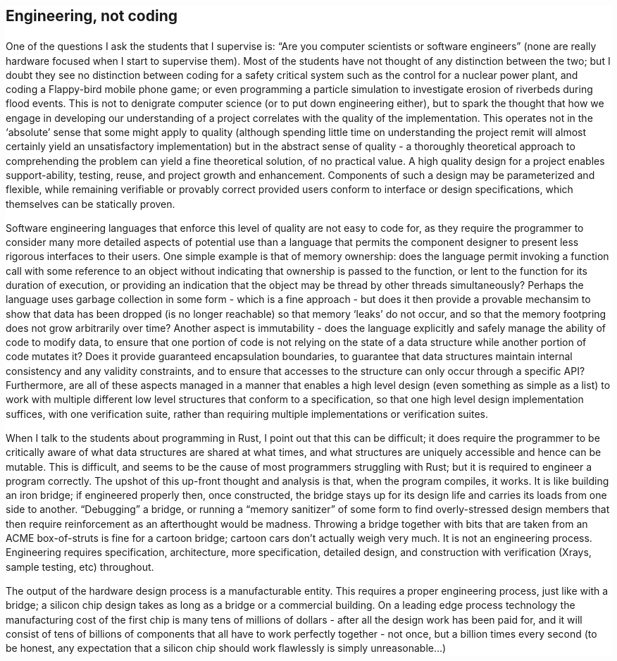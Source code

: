 ## Engineering, not coding

One of the questions I ask the students that I supervise is: “Are you computer scientists or software engineers” (none are really hardware focused when I start to supervise them). Most of the students have not thought of any distinction between the two; but I doubt they see no distinction between coding for a safety critical system such as the control for a nuclear power plant, and coding a Flappy-bird mobile phone game; or even programming a particle simulation to investigate erosion of riverbeds during flood events. This is not to denigrate computer science (or to put down engineering either), but to spark the thought that how we engage in developing our understanding of a project correlates with the quality of the implementation. This operates not in the ‘absolute’ sense that some might apply to quality (although spending little time on understanding the project remit will almost certainly yield an unsatisfactory implementation) but in  the abstract sense of quality - a thoroughly theoretical approach to comprehending the problem can yield a fine theoretical solution, of no practical value. A high quality design for a project enables support-ability, testing, reuse, and project growth and enhancement. Components of such a design may be parameterized and flexible, while remaining verifiable or provably correct provided users conform to interface or design specifications, which themselves can be statically proven.

Software engineering languages that enforce this level of quality are not easy to code for, as they require the programmer to consider many more detailed aspects of potential use than a language that permits the component designer to present less rigorous interfaces to their users. One simple example is that of memory ownership: does the language permit invoking a function call with some reference to an object without indicating that ownership is passed to the function, or lent to the function for its duration of execution, or providing an indication that the object may be thread by other threads simultaneously? Perhaps the language uses garbage collection in some form - which is a fine approach - but does it then provide a provable mechansim to show that data has been dropped (is no longer reachable) so that memory ‘leaks’ do not occur, and so that the memory footpring does not grow arbitrarily over time? Another aspect is immutability - does the language explicitly and safely manage the ability of code to modify data, to ensure that one portion of code is not relying on the state of a data structure while another portion of code mutates it? Does it provide guaranteed encapsulation boundaries, to guarantee that data structures maintain internal consistency and any validity constraints, and to ensure that accesses to the structure can only occur through a specific API? Furthermore, are all of these aspects managed in a manner that enables a high level design (even something as simple as a list) to work with multiple different low level structures that conform to a specification, so that one high level design implementation suffices, with one verification suite, rather than requiring multiple implementations or verification suites.

When I talk to the students about programming in Rust, I point out that this can be difficult; it does require the programmer to be critically aware of what data structures are shared at what times, and what structures are uniquely accessible and hence can be mutable. This is difficult, and seems to be the cause of most programmers struggling with Rust; but it is required to engineer a program correctly. The upshot of this up-front thought and analysis is that, when the program compiles, it works. It is like building an iron bridge; if engineered properly then, once constructed, the bridge stays up for its design life and carries its loads from one side to another. “Debugging” a bridge, or running a “memory sanitizer” of some form to find overly-stressed design members that then require reinforcement as an afterthought would be madness. Throwing a bridge together with bits that are taken from an ACME box-of-struts is fine for a cartoon bridge; cartoon cars don’t actually weigh very much. It is not an engineering process. Engineering requires specification, architecture, more specification, detailed design, and construction with verification (Xrays, sample testing, etc) throughout.

The output of the hardware design process is a manufacturable entity. This requires a proper engineering process, just like with a bridge; a silicon chip design takes as long as a bridge or a commercial building. On a leading edge process technology  the manufacturing cost of the first chip is many tens of millions of dollars - after all the design work has been paid for, and it will consist of tens of billions of components that all have to work perfectly together - not once, but a billion times every second (to be honest, any expectation that a silicon chip should work flawlessly is simply unreasonable…)
